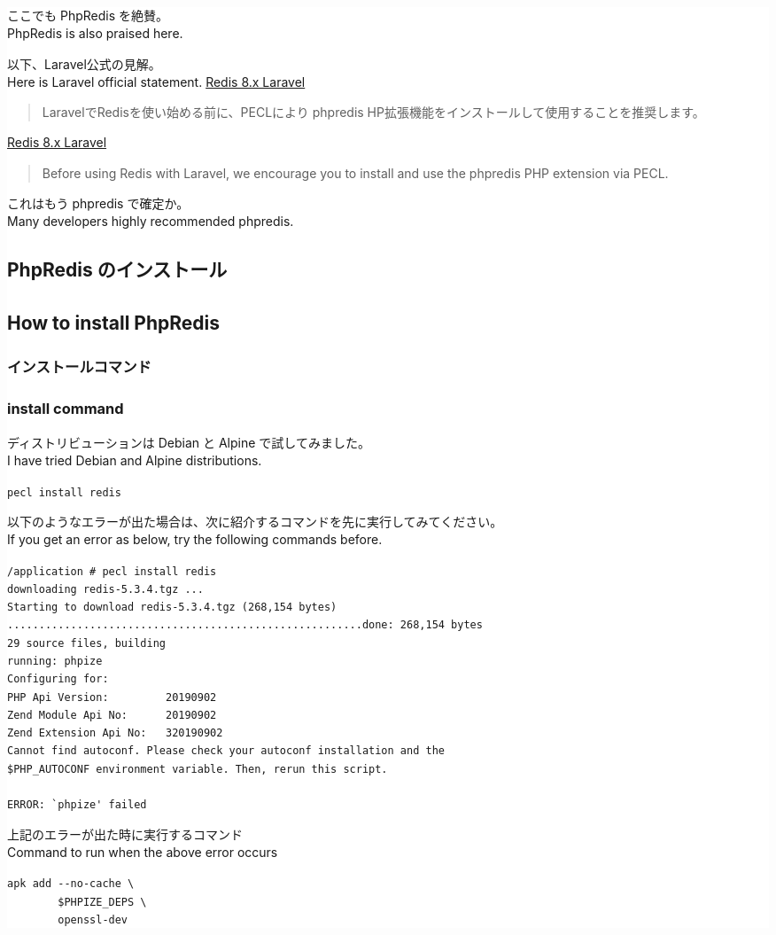 ここでも PhpRedis を絶賛。  
PhpRedis is also praised here.  


以下、Laravel公式の見解。  
Here is Laravel official statement.
[Redis 8.x Laravel](https://readouble.com/laravel/8.x/ja/redis.html)
> LaravelでRedisを使い始める前に、PECLにより phpredis HP拡張機能をインストールして使用することを推奨します。

[Redis 8.x Laravel](https://readouble.com/laravel/8.x/en/redis.html)  
> Before using Redis with Laravel, we encourage you to install and use the phpredis PHP extension via PECL. 

これはもう phpredis で確定か。  
Many developers highly recommended phpredis.  


## PhpRedis のインストール
## How to install PhpRedis

### インストールコマンド
### install command
ディストリビューションは Debian と Alpine で試してみました。  
I have tried Debian and Alpine distributions.  
```
pecl install redis
```

以下のようなエラーが出た場合は、次に紹介するコマンドを先に実行してみてください。  
If you get an error as below, try the following commands before.  
```
/application # pecl install redis
downloading redis-5.3.4.tgz ...
Starting to download redis-5.3.4.tgz (268,154 bytes)
........................................................done: 268,154 bytes
29 source files, building
running: phpize
Configuring for:
PHP Api Version:         20190902
Zend Module Api No:      20190902
Zend Extension Api No:   320190902
Cannot find autoconf. Please check your autoconf installation and the
$PHP_AUTOCONF environment variable. Then, rerun this script.

ERROR: `phpize' failed
```

上記のエラーが出た時に実行するコマンド  
Command to run when the above error occurs  
```
apk add --no-cache \
        $PHPIZE_DEPS \
        openssl-dev
```
